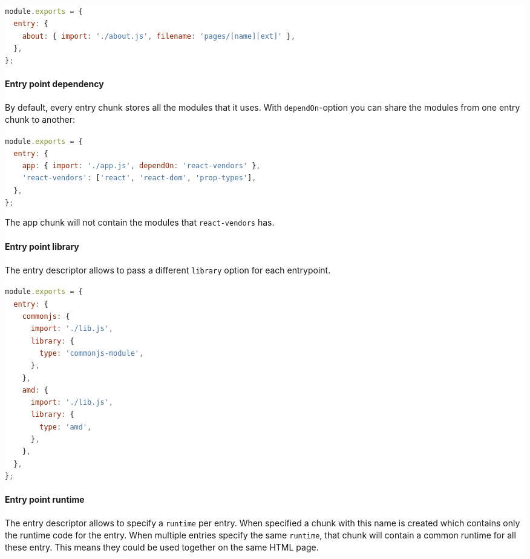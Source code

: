 ```js
module.exports = {
  entry: {
    about: { import: './about.js', filename: 'pages/[name][ext]' },
  },
};
```

#### Entry point dependency

By default, every entry chunk stores all the modules that it uses. With `dependOn`-option you can share the modules from one entry chunk to another:

```js
module.exports = {
  entry: {
    app: { import: './app.js', dependOn: 'react-vendors' },
    'react-vendors': ['react', 'react-dom', 'prop-types'],
  },
};
```

The app chunk will not contain the modules that `react-vendors` has.

#### Entry point library

The entry descriptor allows to pass a different `library` option for each entrypoint.

```js
module.exports = {
  entry: {
    commonjs: {
      import: './lib.js',
      library: {
        type: 'commonjs-module',
      },
    },
    amd: {
      import: './lib.js',
      library: {
        type: 'amd',
      },
    },
  },
};
```

#### Entry point runtime

The entry descriptor allows to specify a `runtime` per entry.
When specified a chunk with this name is created which contains only the runtime code for the entry.
When multiple entries specify the same `runtime`, that chunk will contain a common runtime for all these entry.
This means they could be used together on the same HTML page.

